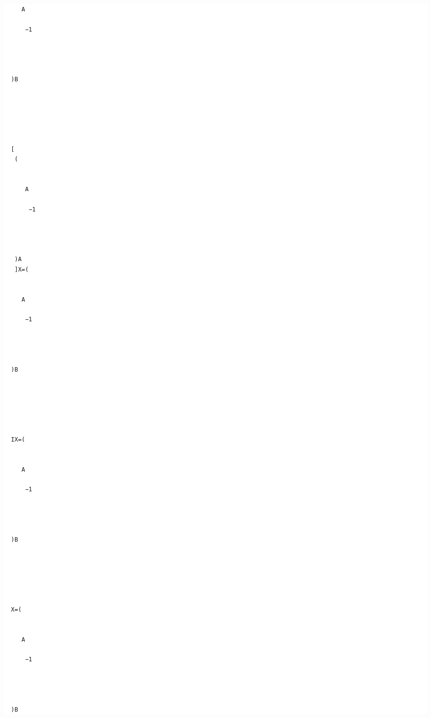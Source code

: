         
         A
         
          −1
         
        

       
      )B
     
    
   
   
    
     
      [ 
       (
        
         
          A
          
           −1
          
         

        
       )A
       ]X=(
       
        
         A
         
          −1
         
        

       
      )B
     
    
   
   
    
     
      IX=(
       
        
         A
         
          −1
         
        

       
      )B
     
    
   
   
    
     
      X=(
       
        
         A
         
          −1
         
        

       
      )B
     
    
   
